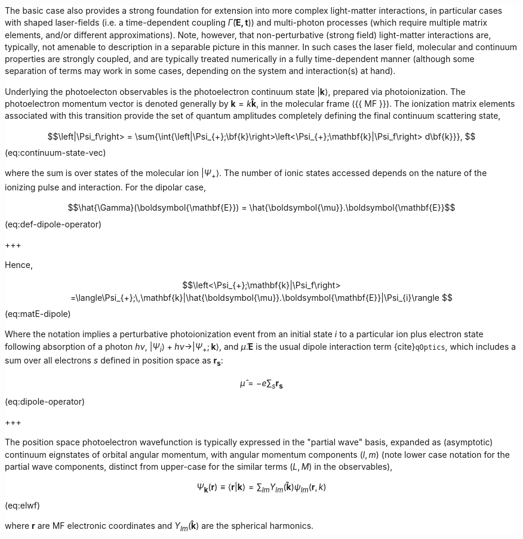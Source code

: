 The basic case also provides a strong foundation for extension into more complex light-matter interactions, in particular cases with shaped laser-fields (i.e. a time-dependent coupling $\hat{\Gamma}(\boldsymbol{\mathbf{E,t}})$) and multi-photon processes (which require multiple matrix elements, and/or different approximations). Note, however, that non-perturbative (strong field) light-matter interactions are, typically, not amenable to description in a separable picture in this manner. In such cases the laser field, molecular and continuum properties are strongly coupled, and are typically treated numerically in a fully time-dependent manner (although some separation of terms may work in some cases, depending on the system and interaction(s) at hand).

Underlying the photoelecton observables is the photoelectron continuum state $\left|\mathbf{k}\right>$, prepared via photoionization. The photoelectron momentum vector is denoted generally by
$\boldsymbol{\mathbf{k}}=k\mathbf{\hat{k}}$, in the molecular frame ({{ MF }}). The ionization matrix elements associated with this transition provide the set of quantum amplitudes completely defining the final continuum scattering state,

$$\left|\Psi_f\right> = \sum{\int{\left|\Psi_{+};\bf{k}\right>\left<\Psi_{+};\mathbf{k}|\Psi_f\right> d\bf{k}}},
$$ (eq:continuum-state-vec)

where the sum is over states of the molecular ion $\left|\Psi_{+}\right>$. The number of ionic states accessed depends on the nature of the ionizing pulse and interaction. For the dipolar case,

$$\hat{\Gamma}(\boldsymbol{\mathbf{E}}) = \hat{\boldsymbol{\mu}}.\boldsymbol{\mathbf{E}}$$ (eq:def-dipole-operator)

+++

Hence,

$$\left<\Psi_{+};\mathbf{k}|\Psi_f\right> =\langle\Psi_{+};\,\mathbf{k}|\hat{\boldsymbol{\mu}}.\boldsymbol{\mathbf{E}}|\Psi_{i}\rangle
$$ (eq:matE-dipole)

Where the notation implies a perturbative photoionization event from an initial state $i$ to a particular ion plus electron state following absorption of a photon $h\nu$, $|\Psi_{i}\rangle+h\nu{\rightarrow}|\Psi_{+};\boldsymbol{\mathbf{k}}\rangle$, and $\hat{\mu}.\boldsymbol{\mathbf{E}}$ is the usual dipole interaction term {cite}`qOptics`, which includes a sum over all electrons $s$ defined in position space as $\mathbf{r_{s}}$:

$$\hat{\mu}=-e\sum_{s}\mathbf{r_{s}}
$$ (eq:dipole-operator)

+++

The position space photoelectron wavefunction is typically expressed in
the "partial wave" basis, expanded as (asymptotic) continuum
eignstates of orbital angular momentum, with angular momentum components
$(l,m)$ (note lower case notation for the partial wave components, distinct from upper-case for the similar terms $(L,M)$ in the observables),

$$\Psi_\mathbf{k}(\boldsymbol{r})\equiv\left<\boldsymbol{r}|\mathbf{k}\right> = \sum_{lm}Y_{lm}(\mathbf{\hat{k}})\psi_{lm}(\boldsymbol{r},k)
$$ (eq:elwf)

where $\boldsymbol{r}$ are MF electronic coordinates and
$Y_{lm}(\mathbf{\hat{k}})$ are the spherical harmonics.
